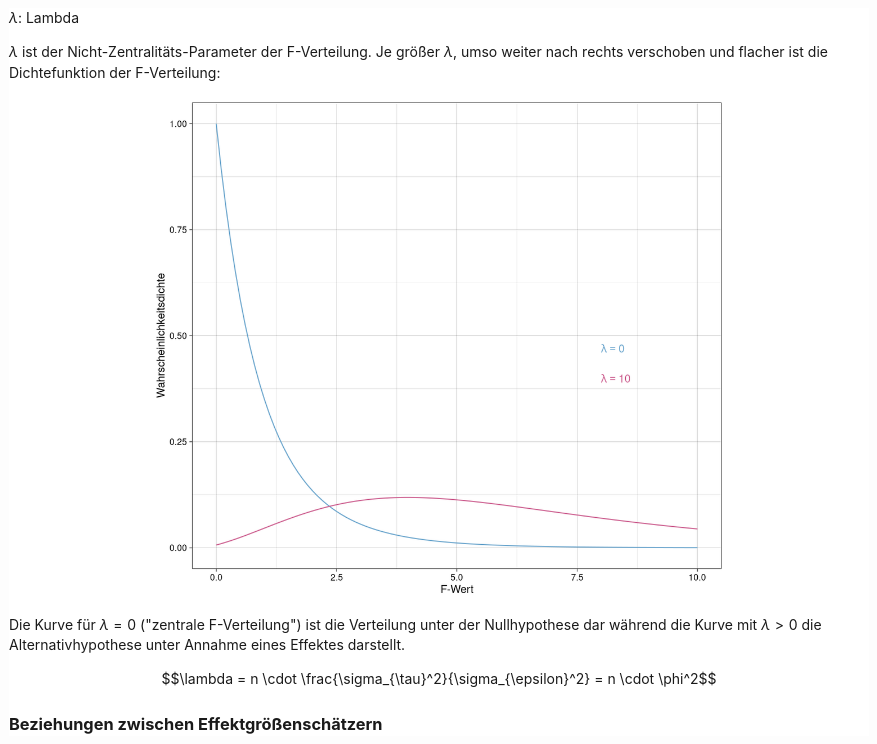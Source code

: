 $\lambda$: Lambda

$\lambda$ ist der Nicht-Zentralitäts-Parameter der F-Verteilung. Je größer $\lambda$, umso weiter nach rechts verschoben und flacher ist die Dichtefunktion der F-Verteilung:

<img src="statistik-2-abbildungen/unnamed-chunk-52-1.png" alt="plot of chunk unnamed-chunk-52" width="576" style="display: block; margin: auto;" />

Die Kurve für $\lambda = 0$ ("zentrale F-Verteilung") ist die Verteilung unter der Nullhypothese dar während die Kurve mit $\lambda \gt 0$ die Alternativhypothese unter Annahme eines Effektes darstellt.

$$\lambda = n \cdot \frac{\sigma_{\tau}^2}{\sigma_{\epsilon}^2} = n \cdot \phi^2$$

### Beziehungen zwischen Effektgrößenschätzern
